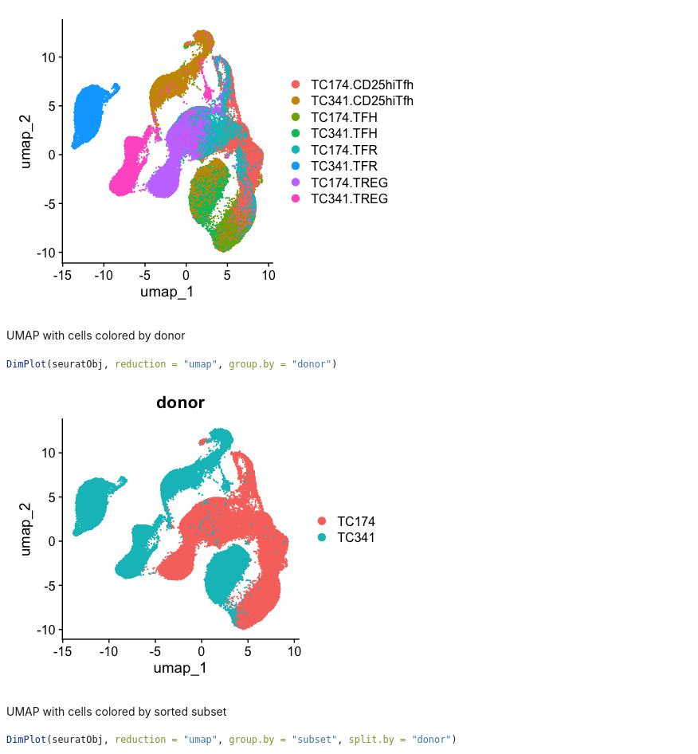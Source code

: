 ![](../figure/gsea214572-umap-plot-1-1.png)

UMAP with cells colored by donor

``` r
DimPlot(seuratObj, reduction = "umap", group.by = "donor")
```

![](../figure/gsea214572-umap-plot-2-1.png)

UMAP with cells colored by sorted subset

``` r
DimPlot(seuratObj, reduction = "umap", group.by = "subset", split.by = "donor")
```
